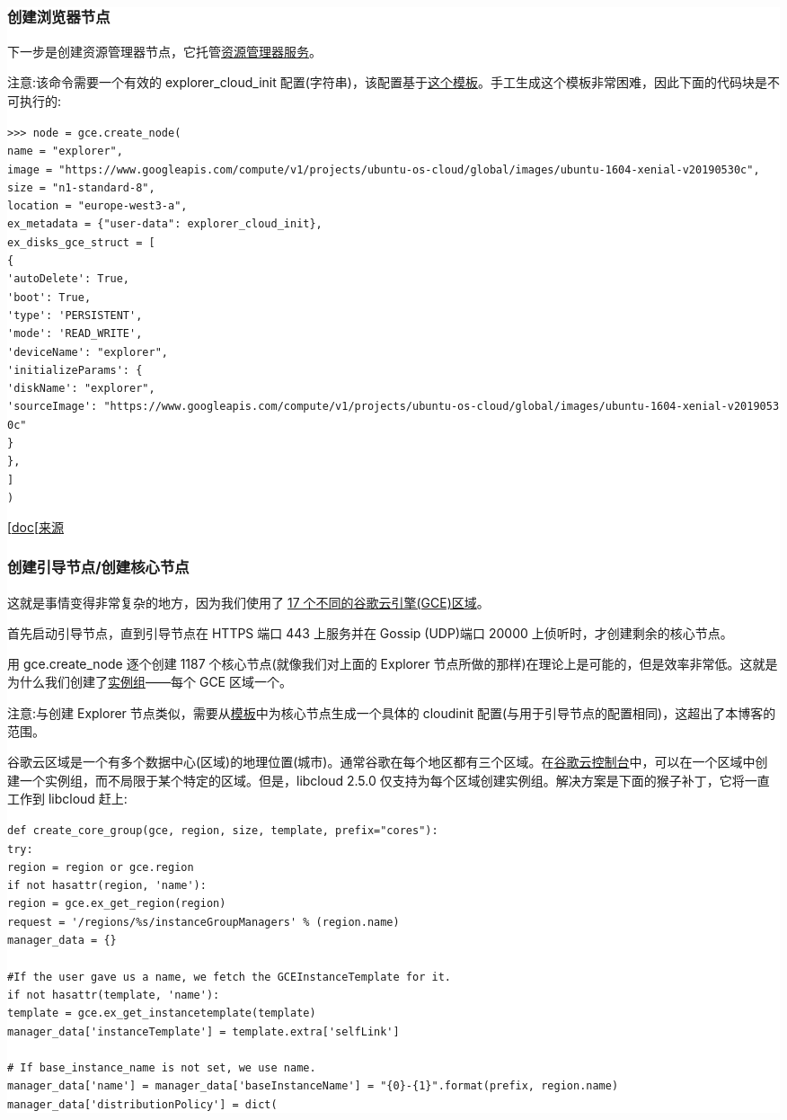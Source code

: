 ### [](#create-explorer-node)创建浏览器节点

下一步是创建资源管理器节点，它托管[资源管理器服务](https://test.radixdlt.com/)。

注意:该命令需要一个有效的 explorer_cloud_init 配置(字符串)，该配置基于[这个模板](https://github.com/radixdlt/mtps/blob/912da377bfa751ea2adac40ecc7c31b61c0acd97/tools/cloudinit/explorer)。手工生成这个模板非常困难，因此下面的代码块是不可执行的:

```
>>> node = gce.create_node(
name = "explorer",
image = "https://www.googleapis.com/compute/v1/projects/ubuntu-os-cloud/global/images/ubuntu-1604-xenial-v20190530c",
size = "n1-standard-8",
location = "europe-west3-a",
ex_metadata = {"user-data": explorer_cloud_init},
ex_disks_gce_struct = [
{
'autoDelete': True,
'boot': True,
'type': 'PERSISTENT',
'mode': 'READ_WRITE',
'deviceName': "explorer",
'initializeParams': {
'diskName': "explorer",
'sourceImage': "https://www.googleapis.com/compute/v1/projects/ubuntu-os-cloud/global/images/ubuntu-1604-xenial-v20190530c"
}
},
]
) 
```

[[doc](https://libcloud.readthedocs.io/en/latest/compute/drivers/gce.html#libcloud.compute.drivers.gce.GCENodeDriver.create_node)[[来源](https://github.com/radixdlt/mtps/blob/912da377bfa751ea2adac40ecc7c31b61c0acd97/tools/libcloud/gcp.py#L203-L224)

### [](#create-boot-node-create-core-nodes)创建引导节点/创建核心节点

这就是事情变得非常复杂的地方，因为我们使用了 [17 个不同的谷歌云引擎(GCE)区域](https://cloud.google.com/compute/docs/regions-zones/)。

首先启动引导节点，直到引导节点在 HTTPS 端口 443 上服务并在 Gossip (UDP)端口 20000 上侦听时，才创建剩余的核心节点。

用 gce.create_node 逐个创建 1187 个核心节点(就像我们对上面的 Explorer 节点所做的那样)在理论上是可能的，但是效率非常低。这就是为什么我们创建了[实例组](https://cloud.google.com/compute/docs/instance-groups/)——每个 GCE 区域一个。

注意:与创建 Explorer 节点类似，需要从[模板](https://github.com/radixdlt/mtps/blob/912da377bfa751ea2adac40ecc7c31b61c0acd97/tools/cloudinit/core)中为核心节点生成一个具体的 cloudinit 配置(与用于引导节点的配置相同)，这超出了本博客的范围。

谷歌云区域是一个有多个数据中心(区域)的地理位置(城市)。通常谷歌在每个地区都有三个区域。在[谷歌云控制台](https://console.cloud.google.com/)中，可以在一个区域中创建一个实例组，而不局限于某个特定的区域。但是，libcloud 2.5.0 仅支持为每个区域创建实例组。解决方案是下面的猴子补丁，它将一直工作到 libcloud 赶上:

```
def create_core_group(gce, region, size, template, prefix="cores"):
try:
region = region or gce.region
if not hasattr(region, 'name'):
region = gce.ex_get_region(region)
request = '/regions/%s/instanceGroupManagers' % (region.name)
manager_data = {}

#If the user gave us a name, we fetch the GCEInstanceTemplate for it.
if not hasattr(template, 'name'):
template = gce.ex_get_instancetemplate(template)
manager_data['instanceTemplate'] = template.extra['selfLink']

# If base_instance_name is not set, we use name.
manager_data['name'] = manager_data['baseInstanceName'] = "{0}-{1}".format(prefix, region.name)
manager_data['distributionPolicy'] = dict(
```